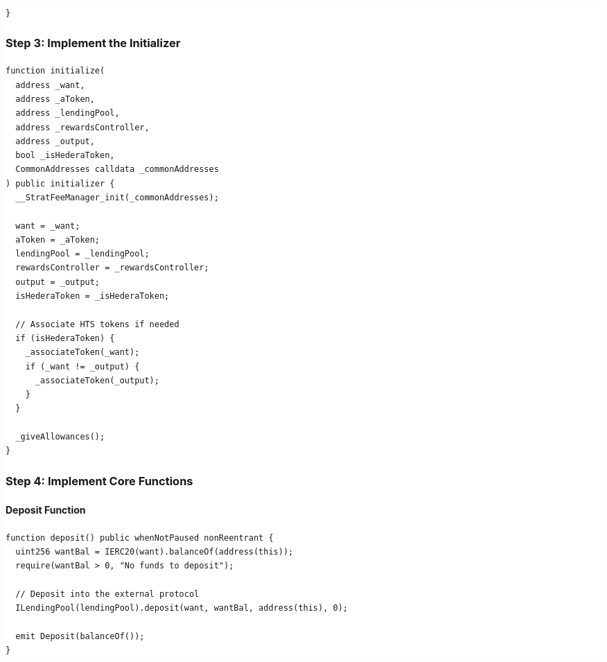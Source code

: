 ```solidity
}

```

### Step 3: Implement the Initializer

```solidity
function initialize(
  address _want,
  address _aToken,
  address _lendingPool,
  address _rewardsController,
  address _output,
  bool _isHederaToken,
  CommonAddresses calldata _commonAddresses
) public initializer {
  __StratFeeManager_init(_commonAddresses);

  want = _want;
  aToken = _aToken;
  lendingPool = _lendingPool;
  rewardsController = _rewardsController;
  output = _output;
  isHederaToken = _isHederaToken;

  // Associate HTS tokens if needed
  if (isHederaToken) {
    _associateToken(_want);
    if (_want != _output) {
      _associateToken(_output);
    }
  }

  _giveAllowances();
}

```

### Step 4: Implement Core Functions

#### Deposit Function

```solidity
function deposit() public whenNotPaused nonReentrant {
  uint256 wantBal = IERC20(want).balanceOf(address(this));
  require(wantBal > 0, "No funds to deposit");

  // Deposit into the external protocol
  ILendingPool(lendingPool).deposit(want, wantBal, address(this), 0);

  emit Deposit(balanceOf());
}

```
